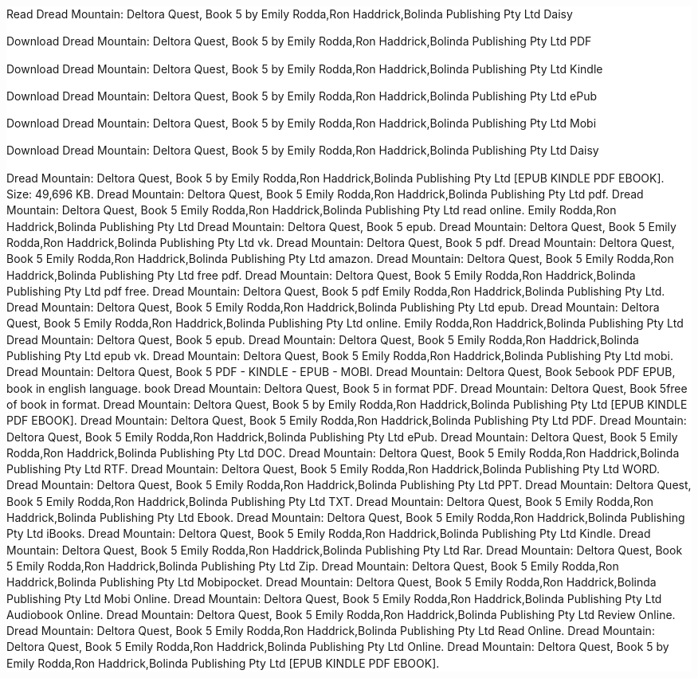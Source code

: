 Read Dread Mountain: Deltora Quest, Book 5 by Emily Rodda,Ron Haddrick,Bolinda Publishing Pty Ltd Daisy

Download Dread Mountain: Deltora Quest, Book 5 by Emily Rodda,Ron Haddrick,Bolinda Publishing Pty Ltd PDF

Download Dread Mountain: Deltora Quest, Book 5 by Emily Rodda,Ron Haddrick,Bolinda Publishing Pty Ltd Kindle

Download Dread Mountain: Deltora Quest, Book 5 by Emily Rodda,Ron Haddrick,Bolinda Publishing Pty Ltd ePub

Download Dread Mountain: Deltora Quest, Book 5 by Emily Rodda,Ron Haddrick,Bolinda Publishing Pty Ltd Mobi

Download Dread Mountain: Deltora Quest, Book 5 by Emily Rodda,Ron Haddrick,Bolinda Publishing Pty Ltd Daisy

Dread Mountain: Deltora Quest, Book 5 by Emily Rodda,Ron Haddrick,Bolinda Publishing Pty Ltd [EPUB KINDLE PDF EBOOK]. Size: 49,696 KB. Dread Mountain: Deltora Quest, Book 5 Emily Rodda,Ron Haddrick,Bolinda Publishing Pty Ltd pdf. Dread Mountain: Deltora Quest, Book 5 Emily Rodda,Ron Haddrick,Bolinda Publishing Pty Ltd read online. Emily Rodda,Ron Haddrick,Bolinda Publishing Pty Ltd Dread Mountain: Deltora Quest, Book 5 epub. Dread Mountain: Deltora Quest, Book 5 Emily Rodda,Ron Haddrick,Bolinda Publishing Pty Ltd vk. Dread Mountain: Deltora Quest, Book 5 pdf. Dread Mountain: Deltora Quest, Book 5 Emily Rodda,Ron Haddrick,Bolinda Publishing Pty Ltd amazon. Dread Mountain: Deltora Quest, Book 5 Emily Rodda,Ron Haddrick,Bolinda Publishing Pty Ltd free pdf. Dread Mountain: Deltora Quest, Book 5 Emily Rodda,Ron Haddrick,Bolinda Publishing Pty Ltd pdf free. Dread Mountain: Deltora Quest, Book 5 pdf Emily Rodda,Ron Haddrick,Bolinda Publishing Pty Ltd. Dread Mountain: Deltora Quest, Book 5 Emily Rodda,Ron Haddrick,Bolinda Publishing Pty Ltd epub. Dread Mountain: Deltora Quest, Book 5 Emily Rodda,Ron Haddrick,Bolinda Publishing Pty Ltd online. Emily Rodda,Ron Haddrick,Bolinda Publishing Pty Ltd Dread Mountain: Deltora Quest, Book 5 epub. Dread Mountain: Deltora Quest, Book 5 Emily Rodda,Ron Haddrick,Bolinda Publishing Pty Ltd epub vk. Dread Mountain: Deltora Quest, Book 5 Emily Rodda,Ron Haddrick,Bolinda Publishing Pty Ltd mobi. Dread Mountain: Deltora Quest, Book 5 PDF - KINDLE - EPUB - MOBI. Dread Mountain: Deltora Quest, Book 5ebook PDF EPUB, book in english language. book Dread Mountain: Deltora Quest, Book 5 in format PDF. Dread Mountain: Deltora Quest, Book 5free of book in format. Dread Mountain: Deltora Quest, Book 5 by Emily Rodda,Ron Haddrick,Bolinda Publishing Pty Ltd [EPUB KINDLE PDF EBOOK]. Dread Mountain: Deltora Quest, Book 5 Emily Rodda,Ron Haddrick,Bolinda Publishing Pty Ltd PDF. Dread Mountain: Deltora Quest, Book 5 Emily Rodda,Ron Haddrick,Bolinda Publishing Pty Ltd ePub. Dread Mountain: Deltora Quest, Book 5 Emily Rodda,Ron Haddrick,Bolinda Publishing Pty Ltd DOC. Dread Mountain: Deltora Quest, Book 5 Emily Rodda,Ron Haddrick,Bolinda Publishing Pty Ltd RTF. Dread Mountain: Deltora Quest, Book 5 Emily Rodda,Ron Haddrick,Bolinda Publishing Pty Ltd WORD. Dread Mountain: Deltora Quest, Book 5 Emily Rodda,Ron Haddrick,Bolinda Publishing Pty Ltd PPT. Dread Mountain: Deltora Quest, Book 5 Emily Rodda,Ron Haddrick,Bolinda Publishing Pty Ltd TXT. Dread Mountain: Deltora Quest, Book 5 Emily Rodda,Ron Haddrick,Bolinda Publishing Pty Ltd Ebook. Dread Mountain: Deltora Quest, Book 5 Emily Rodda,Ron Haddrick,Bolinda Publishing Pty Ltd iBooks. Dread Mountain: Deltora Quest, Book 5 Emily Rodda,Ron Haddrick,Bolinda Publishing Pty Ltd Kindle. Dread Mountain: Deltora Quest, Book 5 Emily Rodda,Ron Haddrick,Bolinda Publishing Pty Ltd Rar. Dread Mountain: Deltora Quest, Book 5 Emily Rodda,Ron Haddrick,Bolinda Publishing Pty Ltd Zip. Dread Mountain: Deltora Quest, Book 5 Emily Rodda,Ron Haddrick,Bolinda Publishing Pty Ltd Mobipocket. Dread Mountain: Deltora Quest, Book 5 Emily Rodda,Ron Haddrick,Bolinda Publishing Pty Ltd Mobi Online. Dread Mountain: Deltora Quest, Book 5 Emily Rodda,Ron Haddrick,Bolinda Publishing Pty Ltd Audiobook Online. Dread Mountain: Deltora Quest, Book 5 Emily Rodda,Ron Haddrick,Bolinda Publishing Pty Ltd Review Online. Dread Mountain: Deltora Quest, Book 5 Emily Rodda,Ron Haddrick,Bolinda Publishing Pty Ltd Read Online. Dread Mountain: Deltora Quest, Book 5 Emily Rodda,Ron Haddrick,Bolinda Publishing Pty Ltd Online. Dread Mountain: Deltora Quest, Book 5 by Emily Rodda,Ron Haddrick,Bolinda Publishing Pty Ltd [EPUB KINDLE PDF EBOOK].
